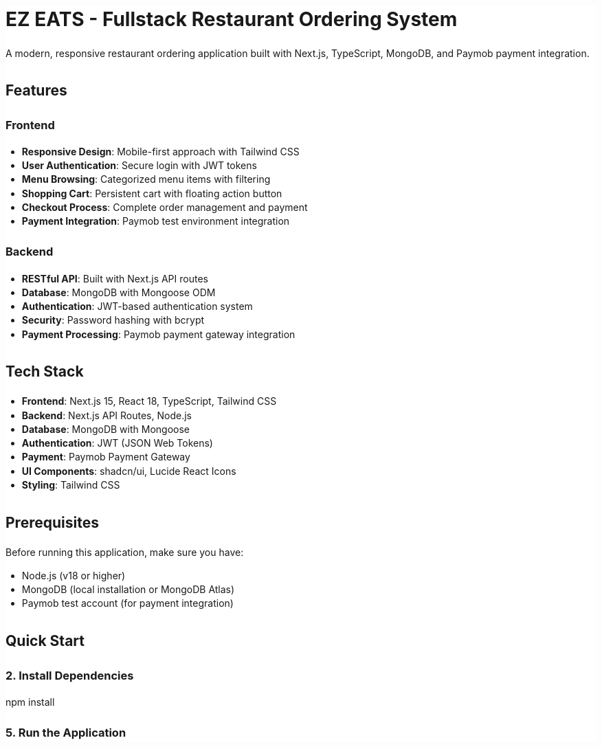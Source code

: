 # EZ EATS - Fullstack Restaurant Ordering System

A modern, responsive restaurant ordering application built with Next.js, TypeScript, MongoDB, and Paymob payment integration.

## Features

### Frontend

- **Responsive Design**: Mobile-first approach with Tailwind CSS
- **User Authentication**: Secure login with JWT tokens
- **Menu Browsing**: Categorized menu items with filtering
- **Shopping Cart**: Persistent cart with floating action button
- **Checkout Process**: Complete order management and payment
- **Payment Integration**: Paymob test environment integration

### Backend

- **RESTful API**: Built with Next.js API routes
- **Database**: MongoDB with Mongoose ODM
- **Authentication**: JWT-based authentication system
- **Security**: Password hashing with bcrypt
- **Payment Processing**: Paymob payment gateway integration

## Tech Stack

- **Frontend**: Next.js 15, React 18, TypeScript, Tailwind CSS
- **Backend**: Next.js API Routes, Node.js
- **Database**: MongoDB with Mongoose
- **Authentication**: JWT (JSON Web Tokens)
- **Payment**: Paymob Payment Gateway
- **UI Components**: shadcn/ui, Lucide React Icons
- **Styling**: Tailwind CSS

## Prerequisites

Before running this application, make sure you have:

- Node.js (v18 or higher)
- MongoDB (local installation or MongoDB Atlas)
- Paymob test account (for payment integration)

## Quick Start

### 2. Install Dependencies

npm install

### 5. Run the Application
